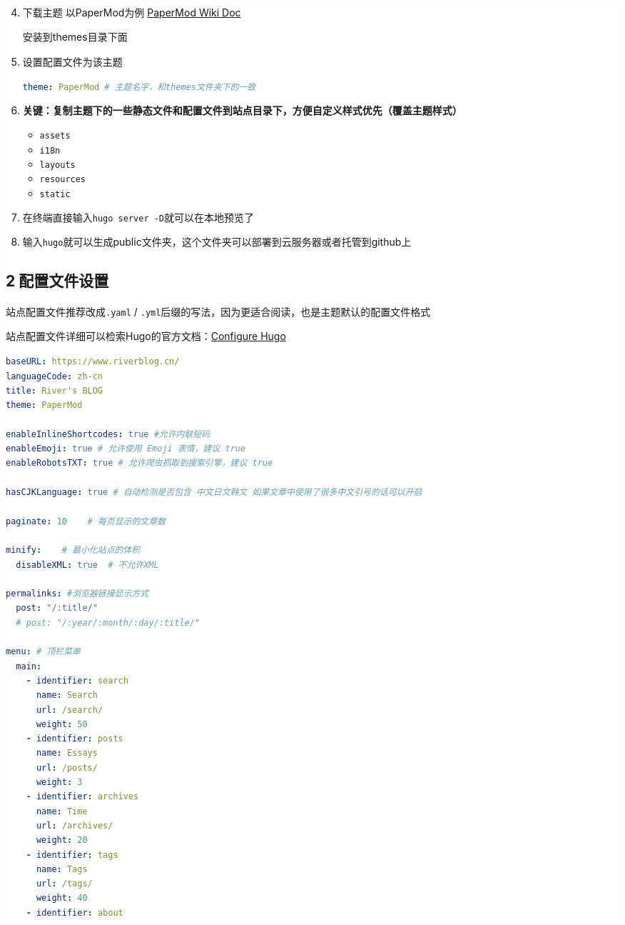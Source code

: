 4. 下载主题 以PaperMod为例 [PaperMod Wiki Doc](https://github.com/adityatelange/hugo-PaperMod/wiki)

   安装到themes目录下面

5. 设置配置文件为该主题

   ```yml
   theme: PaperMod # 主题名字，和themes文件夹下的一致
   ```

6. **关键：复制主题下的一些静态文件和配置文件到站点目录下，方便自定义样式优先（覆盖主题样式）**

   - `assets`
   - `i18n`
   - `layouts`
   - `resources`
   - `static`
   
7. 在终端直接输入`hugo server -D`就可以在本地预览了

8. 输入`hugo`就可以生成public文件夹，这个文件夹可以部署到云服务器或者托管到github上

## 2 配置文件设置

站点配置文件推荐改成`.yaml` / `.yml`后缀的写法，因为更适合阅读，也是主题默认的配置文件格式

站点配置文件详细可以检索Hugo的官方文档：[Configure Hugo](https://gohugo.io/getting-started/configuration/)

```yml
baseURL: https://www.riverblog.cn/
languageCode: zh-cn
title: River's BLOG
theme: PaperMod

enableInlineShortcodes: true #允许内联短码
enableEmoji: true # 允许使用 Emoji 表情，建议 true
enableRobotsTXT: true # 允许爬虫抓取到搜索引擎，建议 true

hasCJKLanguage: true # 自动检测是否包含 中文日文韩文 如果文章中使用了很多中文引号的话可以开启

paginate: 10    # 每页显示的文章数

minify:    # 最小化站点的体积
  disableXML: true  # 不允许XML

permalinks: #浏览器链接显示方式
  post: "/:title/"
  # post: "/:year/:month/:day/:title/"

menu: # 顶栏菜单
  main:
    - identifier: search
      name: Search
      url: /search/
      weight: 50
    - identifier: posts
      name: Essays
      url: /posts/
      weight: 3
    - identifier: archives
      name: Time
      url: /archives/
      weight: 20
    - identifier: tags
      name: Tags
      url: /tags/
      weight: 40
    - identifier: about
```